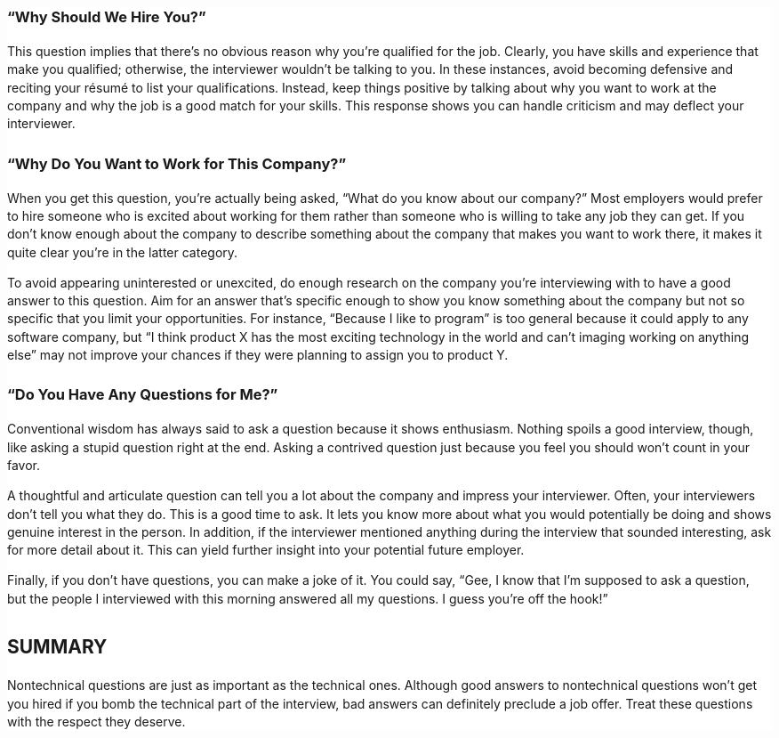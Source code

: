 ### “Why Should We Hire You?”

This question implies that there’s no obvious reason why you’re qualified for the job. Clearly, you have skills and experience that make you qualified; otherwise, the interviewer wouldn’t be talking to you. In these instances, avoid becoming defensive and reciting your résumé to list your qualifications. Instead, keep things positive by talking about why you want to work at the company and why the job is a good match for your skills. This response shows you can handle criticism and may deflect your interviewer.

### “Why Do You Want to Work for This Company?”

When you get this question, you’re actually being asked, “What do you know about our company?” Most employers would prefer to hire someone who is excited about working for them rather than someone who is willing to take any job they can get. If you don’t know enough about the company to describe something about the company that makes you want to work there, it makes it quite clear you’re in the latter category.

To avoid appearing uninterested or unexcited, do enough research on the company you’re interviewing with to have a good answer to this question. Aim for an answer that’s specific enough to show you know something about the company but not so specific that you limit your opportunities. For instance, “Because I like to program” is too general because it could apply to any software company, but “I think product X has the most exciting technology in the world and can’t imaging working on anything else” may not improve your chances if they were planning to assign you to product Y.

### “Do You Have Any Questions for Me?”

Conventional wisdom has always said to ask a question because it shows enthusiasm. Nothing spoils a good interview, though, like asking a stupid question right at the end. Asking a contrived question just because you feel you should won’t count in your favor.

A thoughtful and articulate question can tell you a lot about the company and impress your interviewer. Often, your interviewers don’t tell you what they do. This is a good time to ask. It lets you know more about what you would potentially be doing and shows genuine interest in the person. In addition, if the interviewer mentioned anything during the interview that sounded interesting, ask for more detail about it. This can yield further insight into your potential future employer.

Finally, if you don’t have questions, you can make a joke of it. You could say, “Gee, I know that I’m supposed to ask a question, but the people I interviewed with this morning answered all my questions. I guess you’re off the hook!”

## SUMMARY

Nontechnical questions are just as important as the technical ones. Although good answers to nontechnical questions won’t get you hired if you bomb the technical part of the interview, bad answers can definitely preclude a job offer. Treat these questions with the respect they deserve.
